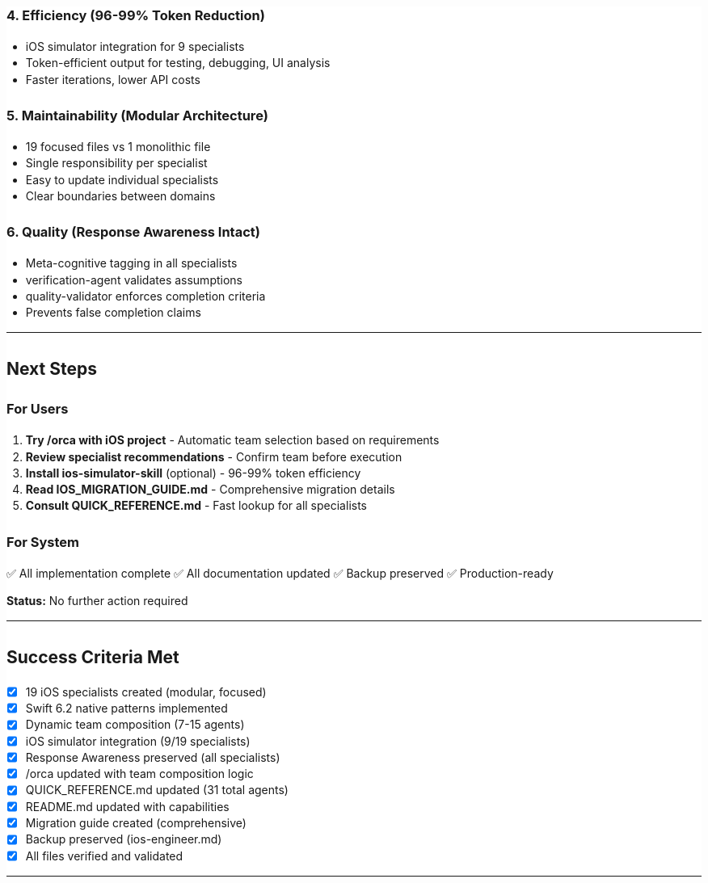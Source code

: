### 4. Efficiency (96-99% Token Reduction)
- iOS simulator integration for 9 specialists
- Token-efficient output for testing, debugging, UI analysis
- Faster iterations, lower API costs

### 5. Maintainability (Modular Architecture)
- 19 focused files vs 1 monolithic file
- Single responsibility per specialist
- Easy to update individual specialists
- Clear boundaries between domains

### 6. Quality (Response Awareness Intact)
- Meta-cognitive tagging in all specialists
- verification-agent validates assumptions
- quality-validator enforces completion criteria
- Prevents false completion claims

---

## Next Steps

### For Users

1. **Try /orca with iOS project** - Automatic team selection based on requirements
2. **Review specialist recommendations** - Confirm team before execution
3. **Install ios-simulator-skill** (optional) - 96-99% token efficiency
4. **Read IOS_MIGRATION_GUIDE.md** - Comprehensive migration details
5. **Consult QUICK_REFERENCE.md** - Fast lookup for all specialists

### For System

✅ All implementation complete
✅ All documentation updated
✅ Backup preserved
✅ Production-ready

**Status:** No further action required

---

## Success Criteria Met

- [x] 19 iOS specialists created (modular, focused)
- [x] Swift 6.2 native patterns implemented
- [x] Dynamic team composition (7-15 agents)
- [x] iOS simulator integration (9/19 specialists)
- [x] Response Awareness preserved (all specialists)
- [x] /orca updated with team composition logic
- [x] QUICK_REFERENCE.md updated (31 total agents)
- [x] README.md updated with capabilities
- [x] Migration guide created (comprehensive)
- [x] Backup preserved (ios-engineer.md)
- [x] All files verified and validated

---